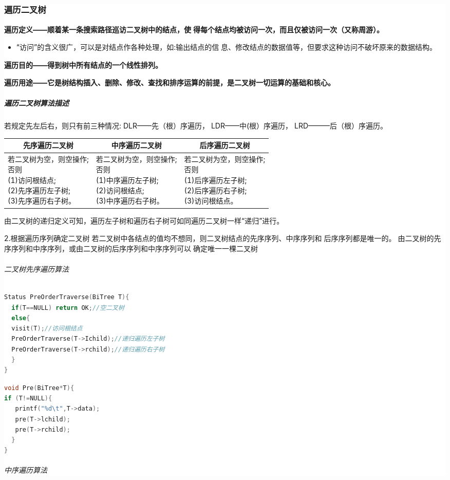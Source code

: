 ### 遍历二叉树

**遍历定义——顺着某一条搜索路径巡访二叉树中的结点，使**
**得每个结点均被访问一次，而且仅被访问一次（又称周游）。**

- “访问”的含义很广，可以是对结点作各种处理，如:输出结点的信
  息、修改结点的数据值等，但要求这种访问不破坏原来的数据结构。

**遍历目的——得到树中所有结点的一个线性排列。**

**遍历用途——它是树结构插入、删除、修改、查找和排序运算的前提，是二叉树一切运算的基础和核心。**

##### 遍历二叉树算法描述

若规定先左后右，则只有前三种情况:
DLR——先（根）序遍历，
LDR——中(根）序遍历，
LRD———后（根）序遍历。

| 先序遍历二叉树                                               | 中序遍历二叉树<br/>                                          | 后序遍历二叉树<br/>                                          |
| ------------------------------------------------------------ | ------------------------------------------------------------ | ------------------------------------------------------------ |
| 若二叉树为空，则空操作;<br/>否则<br/>(1)访问根结点;<br/>(2)先序遍历左子树;<br/>(3)先序遍历右子树。 | 若二叉树为空，则空操作;<br/>否则<br/>(1)中序遍历左子树;<br/>(2)访问根结点;<br/>(3)中序遍历右子树。 | 若二叉树为空，则空操作;<br/>否则<br/>(1)后序遍历左子树;<br/>(2)后序遍历右子树;<br/>(3)访问根结点。 |

由二叉树的递归定义可知，遍历左子树和遍历右子树可如同遍历二叉树一样“递归”进行。

2.根据遍历序列确定二叉树
若二叉树中各结点的值均不想同，则二叉树结点的先序序列、中序序列和
后序序列都是唯一的。
由二叉树的先序序列和中序序列，或由二叉树的后序序列和中序序列可以
确定唯一一棵二叉树

###### 二叉树先序遍历算法

```c++
Status PreOrderTraverse(BiTree T){
  if(T==NULL) return OK;//空二叉树
  else{
  visit(T);//访问根结点
  PreOrderTraverse(T->Ichild);//递归遍历左子树
  PreOrderTraverse(T->rchild);//递归遍历右子树
  }
}    
```

```c++
void Pre(BiTree*T){
if (T!=NULL){
   printf("%d\t",T->data);
   pre(T->lchild);
   pre(T->rchild);
  }
}
```

###### 中序遍历算法
